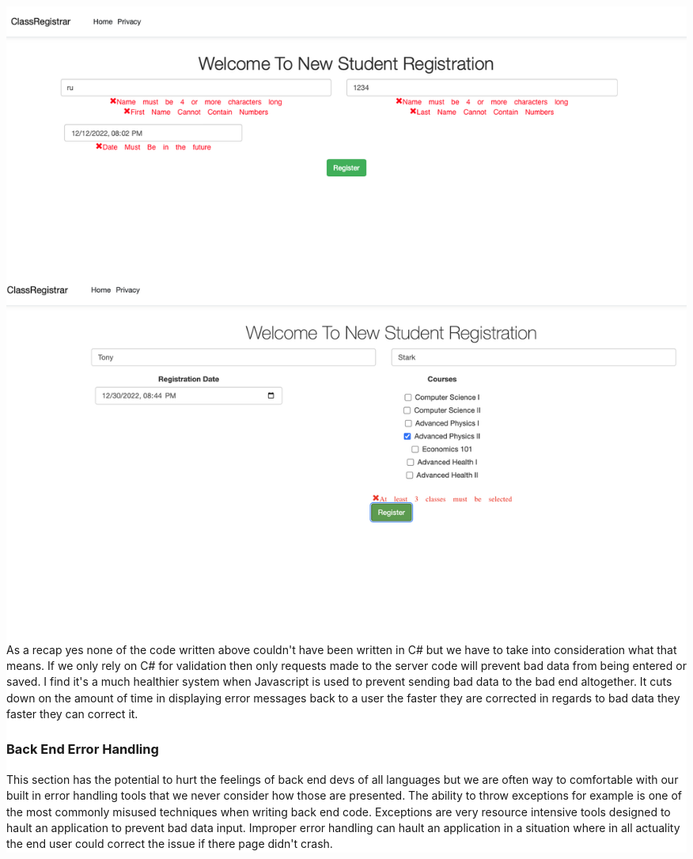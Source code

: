 ![Form Error](Images/FormErrors.png)

![Updated Form Error](Images/UpdatedFailure.png)

As a recap yes none of the code written above couldn't have been written in C# but we have to take into consideration what that means. If we only rely on C# for validation then only requests made to the server code will prevent bad data from being entered or saved. I find it's a much healthier system when Javascript is used to prevent sending bad data to the bad end altogether. It cuts down on the amount of time in displaying error messages back to a user the faster they are corrected in regards to bad data they faster they can correct it.

### Back End Error Handling
This section has the potential to hurt the feelings of back end devs of all languages but we are often way to comfortable with our built in error handling tools that we never consider how those are presented. The ability to throw exceptions for example is one of the most commonly misused techniques when writing back end code. Exceptions are very resource intensive tools designed to hault an application to prevent bad data input. Improper error handling can hault an application in a situation where in all actuality the end user could correct the issue if there page didn't crash.
